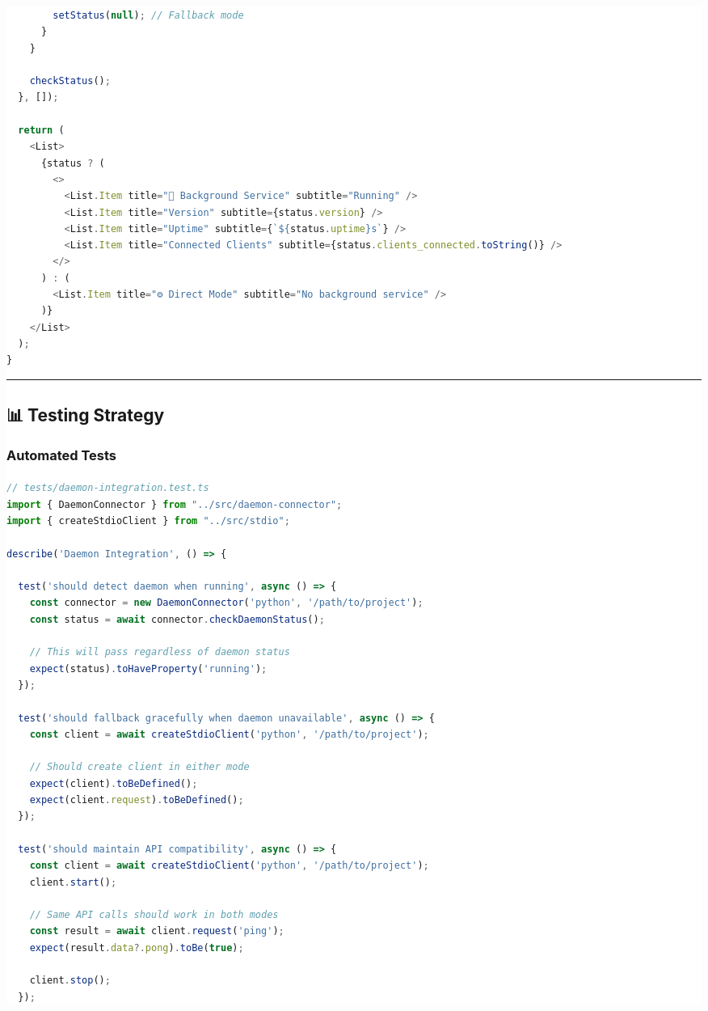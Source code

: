 ```typescript
        setStatus(null); // Fallback mode
      }
    }
    
    checkStatus();
  }, []);
  
  return (
    <List>
      {status ? (
        <>
          <List.Item title="🚀 Background Service" subtitle="Running" />
          <List.Item title="Version" subtitle={status.version} />
          <List.Item title="Uptime" subtitle={`${status.uptime}s`} />
          <List.Item title="Connected Clients" subtitle={status.clients_connected.toString()} />
        </>
      ) : (
        <List.Item title="⚙️ Direct Mode" subtitle="No background service" />
      )}
    </List>
  );
}
```

---

## 📊 Testing Strategy

### Automated Tests

```typescript
// tests/daemon-integration.test.ts
import { DaemonConnector } from "../src/daemon-connector";
import { createStdioClient } from "../src/stdio";

describe('Daemon Integration', () => {
  
  test('should detect daemon when running', async () => {
    const connector = new DaemonConnector('python', '/path/to/project');
    const status = await connector.checkDaemonStatus();
    
    // This will pass regardless of daemon status
    expect(status).toHaveProperty('running');
  });
  
  test('should fallback gracefully when daemon unavailable', async () => {
    const client = await createStdioClient('python', '/path/to/project');
    
    // Should create client in either mode
    expect(client).toBeDefined();
    expect(client.request).toBeDefined();
  });
  
  test('should maintain API compatibility', async () => {
    const client = await createStdioClient('python', '/path/to/project');
    client.start();
    
    // Same API calls should work in both modes
    const result = await client.request('ping');
    expect(result.data?.pong).toBe(true);
    
    client.stop();
  });
```